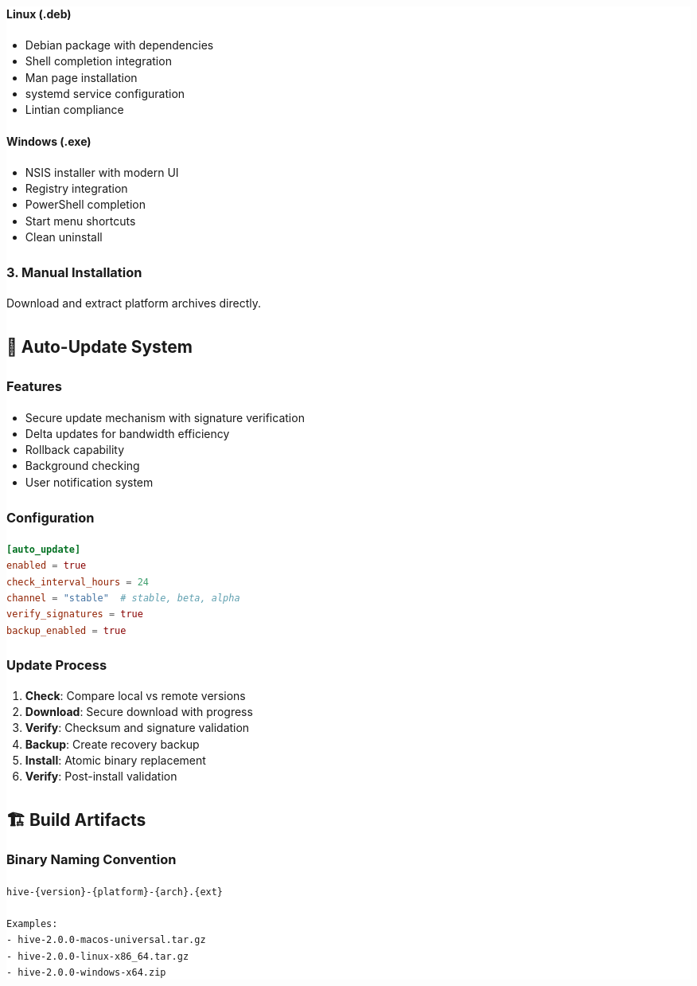 #### Linux (.deb)
- Debian package with dependencies
- Shell completion integration
- Man page installation
- systemd service configuration
- Lintian compliance

#### Windows (.exe)
- NSIS installer with modern UI
- Registry integration
- PowerShell completion
- Start menu shortcuts
- Clean uninstall

### 3. Manual Installation
Download and extract platform archives directly.

## 🔄 Auto-Update System

### Features
- Secure update mechanism with signature verification
- Delta updates for bandwidth efficiency
- Rollback capability
- Background checking
- User notification system

### Configuration
```toml
[auto_update]
enabled = true
check_interval_hours = 24
channel = "stable"  # stable, beta, alpha
verify_signatures = true
backup_enabled = true
```

### Update Process
1. **Check**: Compare local vs remote versions
2. **Download**: Secure download with progress
3. **Verify**: Checksum and signature validation
4. **Backup**: Create recovery backup
5. **Install**: Atomic binary replacement
6. **Verify**: Post-install validation

## 🏗️ Build Artifacts

### Binary Naming Convention
```
hive-{version}-{platform}-{arch}.{ext}

Examples:
- hive-2.0.0-macos-universal.tar.gz
- hive-2.0.0-linux-x86_64.tar.gz
- hive-2.0.0-windows-x64.zip
```
